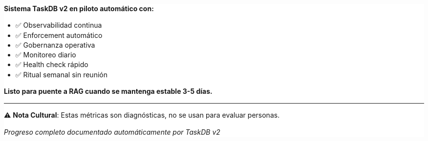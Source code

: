 **Sistema TaskDB v2 en piloto automático con:**
- ✅ Observabilidad continua
- ✅ Enforcement automático
- ✅ Gobernanza operativa
- ✅ Monitoreo diario
- ✅ Health check rápido
- ✅ Ritual semanal sin reunión

**Listo para puente a RAG cuando se mantenga estable 3-5 días.**

---

⚠️ **Nota Cultural**: Estas métricas son diagnósticas, no se usan para evaluar personas.

*Progreso completo documentado automáticamente por TaskDB v2*

